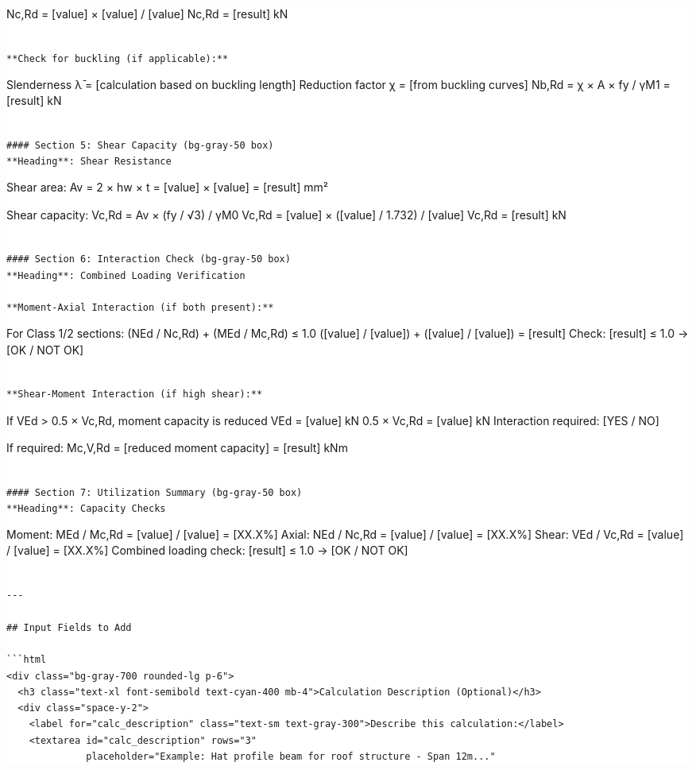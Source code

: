 Nc,Rd = [value] × [value] / [value]
Nc,Rd = [result] kN
```

**Check for buckling (if applicable):**
```
Slenderness λ̄ = [calculation based on buckling length]
Reduction factor χ = [from buckling curves]
Nb,Rd = χ × A × fy / γM1 = [result] kN
```

#### Section 5: Shear Capacity (bg-gray-50 box)
**Heading**: Shear Resistance

```
Shear area:
Av = 2 × hw × t = [value] × [value] = [result] mm²

Shear capacity:
Vc,Rd = Av × (fy / √3) / γM0
Vc,Rd = [value] × ([value] / 1.732) / [value]
Vc,Rd = [result] kN
```

#### Section 6: Interaction Check (bg-gray-50 box)
**Heading**: Combined Loading Verification

**Moment-Axial Interaction (if both present):**
```
For Class 1/2 sections:
(NEd / Nc,Rd) + (MEd / Mc,Rd) ≤ 1.0
([value] / [value]) + ([value] / [value]) = [result]
Check: [result] ≤ 1.0 → [OK / NOT OK]
```

**Shear-Moment Interaction (if high shear):**
```
If VEd > 0.5 × Vc,Rd, moment capacity is reduced
VEd = [value] kN
0.5 × Vc,Rd = [value] kN
Interaction required: [YES / NO]

If required:
Mc,V,Rd = [reduced moment capacity] = [result] kNm
```

#### Section 7: Utilization Summary (bg-gray-50 box)
**Heading**: Capacity Checks

```
Moment: MEd / Mc,Rd = [value] / [value] = [XX.X%]
Axial: NEd / Nc,Rd = [value] / [value] = [XX.X%]
Shear: VEd / Vc,Rd = [value] / [value] = [XX.X%]
Combined loading check: [result] ≤ 1.0 → [OK / NOT OK]
```

---

## Input Fields to Add

```html
<div class="bg-gray-700 rounded-lg p-6">
  <h3 class="text-xl font-semibold text-cyan-400 mb-4">Calculation Description (Optional)</h3>
  <div class="space-y-2">
    <label for="calc_description" class="text-sm text-gray-300">Describe this calculation:</label>
    <textarea id="calc_description" rows="3"
              placeholder="Example: Hat profile beam for roof structure - Span 12m..."
```